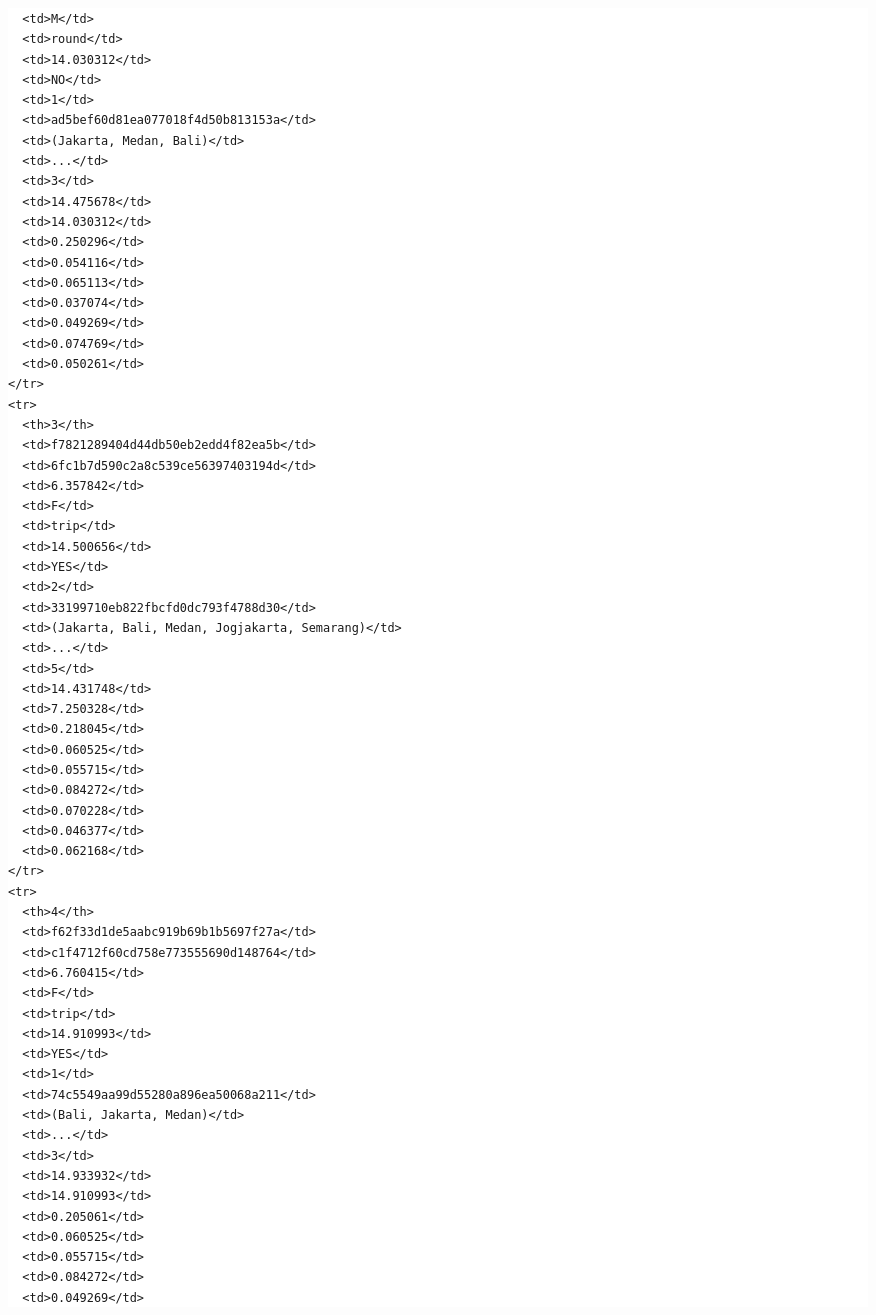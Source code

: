       <td>M</td>
      <td>round</td>
      <td>14.030312</td>
      <td>NO</td>
      <td>1</td>
      <td>ad5bef60d81ea077018f4d50b813153a</td>
      <td>(Jakarta, Medan, Bali)</td>
      <td>...</td>
      <td>3</td>
      <td>14.475678</td>
      <td>14.030312</td>
      <td>0.250296</td>
      <td>0.054116</td>
      <td>0.065113</td>
      <td>0.037074</td>
      <td>0.049269</td>
      <td>0.074769</td>
      <td>0.050261</td>
    </tr>
    <tr>
      <th>3</th>
      <td>f7821289404d44db50eb2edd4f82ea5b</td>
      <td>6fc1b7d590c2a8c539ce56397403194d</td>
      <td>6.357842</td>
      <td>F</td>
      <td>trip</td>
      <td>14.500656</td>
      <td>YES</td>
      <td>2</td>
      <td>33199710eb822fbcfd0dc793f4788d30</td>
      <td>(Jakarta, Bali, Medan, Jogjakarta, Semarang)</td>
      <td>...</td>
      <td>5</td>
      <td>14.431748</td>
      <td>7.250328</td>
      <td>0.218045</td>
      <td>0.060525</td>
      <td>0.055715</td>
      <td>0.084272</td>
      <td>0.070228</td>
      <td>0.046377</td>
      <td>0.062168</td>
    </tr>
    <tr>
      <th>4</th>
      <td>f62f33d1de5aabc919b69b1b5697f27a</td>
      <td>c1f4712f60cd758e773555690d148764</td>
      <td>6.760415</td>
      <td>F</td>
      <td>trip</td>
      <td>14.910993</td>
      <td>YES</td>
      <td>1</td>
      <td>74c5549aa99d55280a896ea50068a211</td>
      <td>(Bali, Jakarta, Medan)</td>
      <td>...</td>
      <td>3</td>
      <td>14.933932</td>
      <td>14.910993</td>
      <td>0.205061</td>
      <td>0.060525</td>
      <td>0.055715</td>
      <td>0.084272</td>
      <td>0.049269</td>